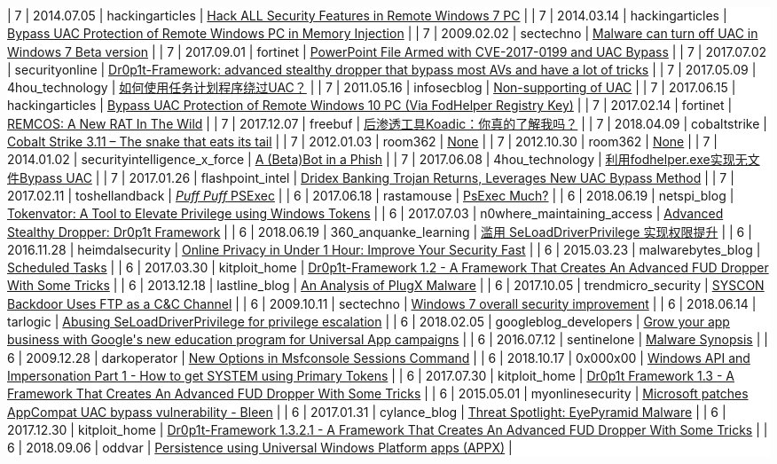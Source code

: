 | 7 | 2014.07.05 | hackingarticles | [Hack ALL Security Features in Remote Windows 7 PC](http://www.hackingarticles.in/hack-all-security-features-in-remote-windows-7-pc/) |
| 7 | 2014.03.14 | hackingarticles | [Bypass UAC Protection of Remote Windows PC in Memory Injection](http://www.hackingarticles.in/bypass-uac-protection-of-remote-windows-pc-in-memory-injection/) |
| 7 | 2009.02.02 | sectechno | [Malware can turn off UAC in Windows 7 Beta version](http://www.sectechno.com/malware-can-turn-off-uac-in-windows-7-beta-version/) |
| 7 | 2017.09.01 | fortinet | [PowerPoint File Armed with CVE-2017-0199 and UAC Bypass](https://www.fortinet.com/blog/threat-research/powerpoint-file-armed-with-cve-2017-0199-and-uac-bypass.html) |
| 7 | 2017.07.02 | securityonline | [Dr0p1t-Framework: advanced stealthy dropper that bypass most AVs and have a lot of tricks](https://securityonline.info/dr0p1t-framework-advanced-stealthy-dropper-bypass-avs-lot-tricks/) |
| 7 | 2017.05.09 | 4hou_technology | [如何使用任务计划程序绕过UAC？](http://www.4hou.com/technology/4583.html) |
| 7 | 2011.05.16 | infosecblog | [Non-supporting of UAC](https://www.infosecblog.org/2011/05/non-supporting-of-uac/) |
| 7 | 2017.06.15 | hackingarticles | [Bypass UAC Protection of Remote Windows 10 PC (Via FodHelper Registry Key)](http://www.hackingarticles.in/bypass-uac-protection-remote-windows-10-pc-via-fodhelper-registry-key/) |
| 7 | 2017.02.14 | fortinet | [REMCOS: A New RAT In The Wild](https://www.fortinet.com/blog/threat-research/remcos-a-new-rat-in-the-wild-2.html) |
| 7 | 2017.12.07 | freebuf | [后渗透工具Koadic：你真的了解我吗？](http://www.freebuf.com/sectool/155755.html) |
| 7 | 2018.04.09 | cobaltstrike | [Cobalt Strike 3.11 – The snake that eats its tail](https://blog.cobaltstrike.com/2018/04/09/cobalt-strike-3-11-the-snake-that-eats-its-tail/) |
| 7 | 2012.01.03 | room362 | [None](https://malicious.link/post/2012/2012-01-03-uac-user-assisted-compromise/) |
| 7 | 2012.10.30 | room362 | [None](https://malicious.link/post/2012/2012-10-30-bypassuac-got-a-facelift/) |
| 7 | 2014.01.02 | securityintelligence_x_force | [A (Beta)Bot in a Phish](https://securityintelligence.com/beta-bot-phish/) |
| 7 | 2017.06.08 | 4hou_technology | [利用fodhelper.exe实现无文件Bypass UAC](http://www.4hou.com/technology/5233.html) |
| 7 | 2017.01.26 | flashpoint_intel | [Dridex Banking Trojan Returns, Leverages New UAC Bypass Method](https://www.flashpoint-intel.com/blog/cybercrime/blog-dridex-banking-trojan-returns/) |
| 7 | 2017.02.11 | toshellandback | [*Puff* *Puff* PSExec](https://toshellandback.com/2017/02/11/psexec/) |
| 6 | 2017.06.18 | rastamouse | [PsExec Much?](https://rastamouse.me/2017/06/psexec-much/) |
| 6 | 2018.06.19 | netspi_blog | [Tokenvator: A Tool to Elevate Privilege using Windows Tokens](https://blog.netspi.com/tokenvator-a-tool-to-elevate-privilege-using-windows-tokens/) |
| 6 | 2017.07.03 | n0where_maintaining_access | [Advanced Stealthy Dropper: Dr0p1t Framework](https://n0where.net/advanced-stealthy-dropper-dr0p1t-framework) |
| 6 | 2018.06.19 | 360_anquanke_learning | [滥用 SeLoadDriverPrivilege 实现权限提升](https://www.anquanke.com/post/id/148227/) |
| 6 | 2016.11.28 | heimdalsecurity | [Online Privacy in Under 1 Hour: Improve Your Security Fast](https://heimdalsecurity.com/blog/online-privacy-essential-guide/) |
| 6 | 2015.03.23 | malwarebytes_blog | [Scheduled Tasks](https://blog.malwarebytes.com/cybercrime/2015/03/scheduled-tasks/) |
| 6 | 2017.03.30 | kitploit_home | [Dr0p1t-Framework 1.2 - A Framework That Creates An Advanced FUD Dropper With Some Tricks](https://www.kitploit.com/2017/03/dr0p1t-framework-12-framework-that.html) |
| 6 | 2013.12.18 | lastline_blog | [An Analysis of PlugX Malware](https://www.lastline.com/labsblog/an-analysis-of-plugx-malware/) |
| 6 | 2017.10.05 | trendmicro_security | [SYSCON Backdoor Uses FTP as a C&C Channel](https://blog.trendmicro.com/trendlabs-security-intelligence/syscon-backdoor-uses-ftp-as-a-cc-channel/) |
| 6 | 2009.10.11 | sectechno | [Windows 7 overall security improvement](http://www.sectechno.com/windows-7-overall-security-improvement/) |
| 6 | 2018.06.14 | tarlogic | [Abusing SeLoadDriverPrivilege for privilege escalation](https://www.tarlogic.com/en/blog/abusing-seloaddriverprivilege-for-privilege-escalation/) |
| 6 | 2018.02.05 | googleblog_developers | [Grow your app business with Google's new education program for Universal App campaigns](https://developers.googleblog.com/2018/02/grow-your-app-business-with-googles-new.html) |
| 6 | 2016.07.12 | sentinelone | [Malware Synopsis](https://www.sentinelone.com/blog/sfg-furtims-parent/) |
| 6 | 2009.12.28 | darkoperator | [New Options in Msfconsole Sessions Command](https://www.darkoperator.com/blog/2009/12/28/new-options-in-msfconsole-sessions-command.html) |
| 6 | 2018.10.17 | 0x000x00 | [Windows API and Impersonation Part 1 - How to get SYSTEM using Primary Tokens](https://0x00-0x00.github.io/research/2018/10/17/Windows-API-and-Impersonation-Part1.html) |
| 6 | 2017.07.30 | kitploit_home | [Dr0p1t Framework 1.3 - A Framework That Creates An Advanced FUD Dropper With Some Tricks](https://www.kitploit.com/2017/07/dr0p1t-framework-13-framework-that.html) |
| 6 | 2015.05.01 | myonlinesecurity | [Microsoft patches AppCompat UAC bypass vulnerability - Bleen](https://myonlinesecurity.co.uk/microsoft-patches-appcompat-uac-bypass-vulnerability-bleen/) |
| 6 | 2017.01.31 | cylance_blog | [Threat Spotlight: EyePyramid Malware](https://www.cylance.com/en_us/blog/threat-spotlight-eyepyramid-malware.html) |
| 6 | 2017.12.30 | kitploit_home | [Dr0p1t-Framework 1.3.2.1 - A Framework That Creates An Advanced FUD Dropper With Some Tricks](https://www.kitploit.com/2017/12/dr0p1t-framework-1321-framework-that.html) |
| 6 | 2018.09.06 | oddvar | [Persistence using Universal Windows Platform apps (APPX)](https://oddvar.moe/2018/09/06/persistence-using-universal-windows-platform-apps-appx/) |